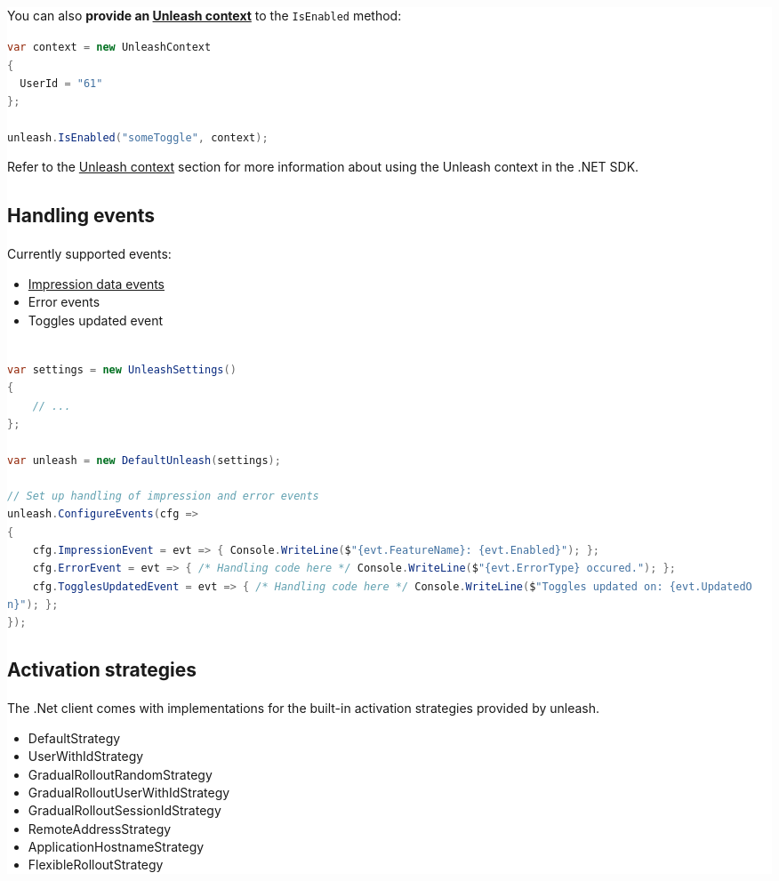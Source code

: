 You can also **provide an [Unleash context](https://docs.getunleash.io/reference/unleash-context)** to the `IsEnabled` method:

```csharp
var context = new UnleashContext
{
  UserId = "61"
};

unleash.IsEnabled("someToggle", context);
```

Refer to the [Unleash context](#unleash-context) section for more information about using the Unleash context in the .NET SDK.

## Handling events

Currently supported events:
-  [Impression data events](https://docs.getunleash.io/advanced/impression-data#impression-event-data)
-  Error events
-  Toggles updated event

```csharp

var settings = new UnleashSettings()
{
    // ...
};

var unleash = new DefaultUnleash(settings);

// Set up handling of impression and error events
unleash.ConfigureEvents(cfg =>
{
    cfg.ImpressionEvent = evt => { Console.WriteLine($"{evt.FeatureName}: {evt.Enabled}"); };
    cfg.ErrorEvent = evt => { /* Handling code here */ Console.WriteLine($"{evt.ErrorType} occured."); };
    cfg.TogglesUpdatedEvent = evt => { /* Handling code here */ Console.WriteLine($"Toggles updated on: {evt.UpdatedOn}"); };
});

```


## Activation strategies

The .Net client comes with implementations for the built-in activation strategies provided by unleash.

- DefaultStrategy
- UserWithIdStrategy
- GradualRolloutRandomStrategy
- GradualRolloutUserWithIdStrategy
- GradualRolloutSessionIdStrategy
- RemoteAddressStrategy
- ApplicationHostnameStrategy
- FlexibleRolloutStrategy
